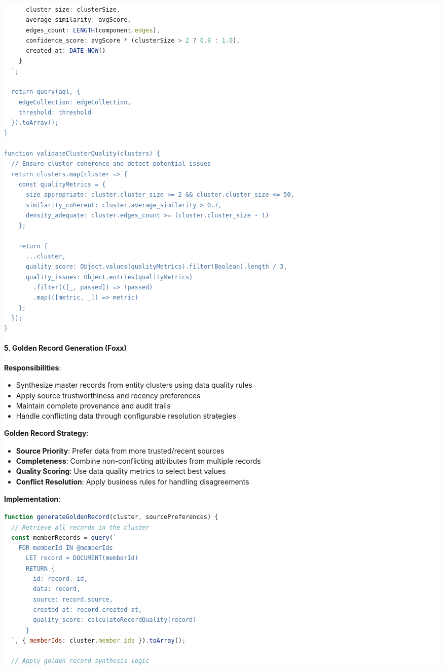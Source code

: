 ```javascript
      cluster_size: clusterSize,
      average_similarity: avgScore,
      edges_count: LENGTH(component.edges),
      confidence_score: avgScore * (clusterSize > 2 ? 0.9 : 1.0),
      created_at: DATE_NOW()
    }
  `;
  
  return query(aql, { 
    edgeCollection: edgeCollection,
    threshold: threshold 
  }).toArray();
}

function validateClusterQuality(clusters) {
  // Ensure cluster coherence and detect potential issues
  return clusters.map(cluster => {
    const qualityMetrics = {
      size_appropriate: cluster.cluster_size >= 2 && cluster.cluster_size <= 50,
      similarity_coherent: cluster.average_similarity > 0.7,
      density_adequate: cluster.edges_count >= (cluster.cluster_size - 1)
    };
    
    return {
      ...cluster,
      quality_score: Object.values(qualityMetrics).filter(Boolean).length / 3,
      quality_issues: Object.entries(qualityMetrics)
        .filter(([_, passed]) => !passed)
        .map(([metric, _]) => metric)
    };
  });
}
```

#### 5. Golden Record Generation (Foxx)

**Responsibilities**:
- Synthesize master records from entity clusters using data quality rules
- Apply source trustworthiness and recency preferences  
- Maintain complete provenance and audit trails
- Handle conflicting data through configurable resolution strategies

**Golden Record Strategy**:
- **Source Priority**: Prefer data from more trusted/recent sources
- **Completeness**: Combine non-conflicting attributes from multiple records
- **Quality Scoring**: Use data quality metrics to select best values
- **Conflict Resolution**: Apply business rules for handling disagreements

**Implementation**:
```javascript
function generateGoldenRecord(cluster, sourcePreferences) {
  // Retrieve all records in the cluster
  const memberRecords = query(`
    FOR memberId IN @memberIds
      LET record = DOCUMENT(memberId)
      RETURN {
        id: record._id,
        data: record,
        source: record.source,
        created_at: record.created_at,
        quality_score: calculateRecordQuality(record)
      }
  `, { memberIds: cluster.member_ids }).toArray();
  
  // Apply golden record synthesis logic
```